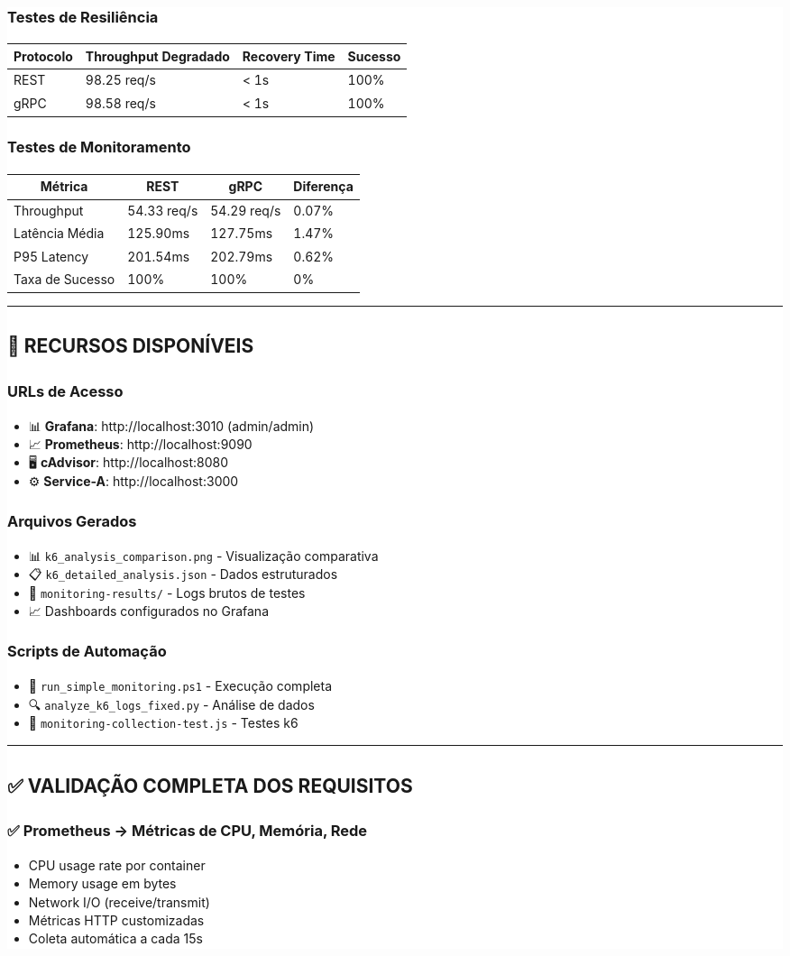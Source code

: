 ### **Testes de Resiliência**
| Protocolo | Throughput Degradado | Recovery Time | Sucesso |
|-----------|---------------------|---------------|---------|
| REST      | 98.25 req/s         | < 1s          | 100%    |
| gRPC      | 98.58 req/s         | < 1s          | 100%    |

### **Testes de Monitoramento**
| Métrica          | REST      | gRPC      | Diferença |
|------------------|-----------|-----------|-----------|
| Throughput       | 54.33 req/s| 54.29 req/s| 0.07%   |
| Latência Média   | 125.90ms  | 127.75ms  | 1.47%    |
| P95 Latency      | 201.54ms  | 202.79ms  | 0.62%    |
| Taxa de Sucesso  | 100%      | 100%      | 0%       |

---

## 🚀 **RECURSOS DISPONÍVEIS**

### **URLs de Acesso**
- 📊 **Grafana**: http://localhost:3010 (admin/admin)
- 📈 **Prometheus**: http://localhost:9090
- 🖥️ **cAdvisor**: http://localhost:8080
- ⚙️ **Service-A**: http://localhost:3000

### **Arquivos Gerados**
- 📊 `k6_analysis_comparison.png` - Visualização comparativa
- 📋 `k6_detailed_analysis.json` - Dados estruturados
- 📁 `monitoring-results/` - Logs brutos de testes
- 📈 Dashboards configurados no Grafana

### **Scripts de Automação**
- 🔄 `run_simple_monitoring.ps1` - Execução completa
- 🔍 `analyze_k6_logs_fixed.py` - Análise de dados
- 🧪 `monitoring-collection-test.js` - Testes k6

---

## ✅ **VALIDAÇÃO COMPLETA DOS REQUISITOS**

### **✅ Prometheus → Métricas de CPU, Memória, Rede**
- CPU usage rate por container
- Memory usage em bytes
- Network I/O (receive/transmit)
- Métricas HTTP customizadas
- Coleta automática a cada 15s
